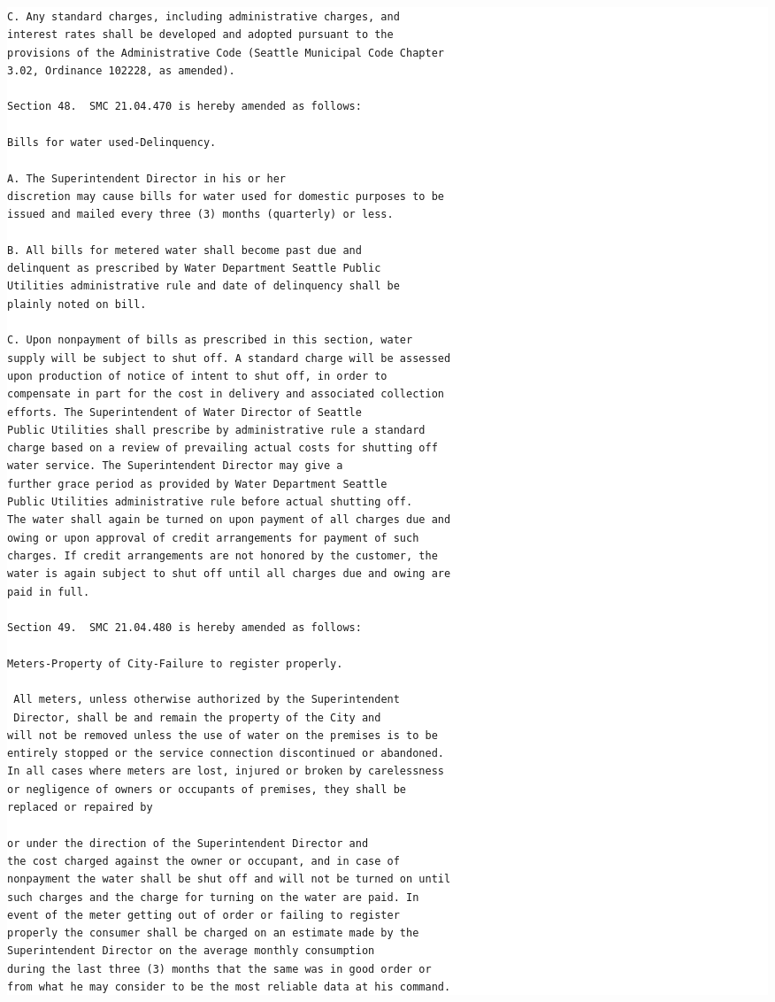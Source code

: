     C. Any standard charges, including administrative charges, and  
    interest rates shall be developed and adopted pursuant to the  
    provisions of the Administrative Code (Seattle Municipal Code Chapter  
    3.02, Ordinance 102228, as amended).  
  
    Section 48.  SMC 21.04.470 is hereby amended as follows:  
  
    Bills for water used-Delinquency.  
  
    A. The Superintendent Director in his or her  
    discretion may cause bills for water used for domestic purposes to be  
    issued and mailed every three (3) months (quarterly) or less.  
  
    B. All bills for metered water shall become past due and  
    delinquent as prescribed by Water Department Seattle Public  
    Utilities administrative rule and date of delinquency shall be  
    plainly noted on bill.  
  
    C. Upon nonpayment of bills as prescribed in this section, water  
    supply will be subject to shut off. A standard charge will be assessed  
    upon production of notice of intent to shut off, in order to  
    compensate in part for the cost in delivery and associated collection  
    efforts. The Superintendent of Water Director of Seattle  
    Public Utilities shall prescribe by administrative rule a standard  
    charge based on a review of prevailing actual costs for shutting off  
    water service. The Superintendent Director may give a  
    further grace period as provided by Water Department Seattle  
    Public Utilities administrative rule before actual shutting off.  
    The water shall again be turned on upon payment of all charges due and  
    owing or upon approval of credit arrangements for payment of such  
    charges. If credit arrangements are not honored by the customer, the  
    water is again subject to shut off until all charges due and owing are  
    paid in full.  
  
    Section 49.  SMC 21.04.480 is hereby amended as follows:  
  
    Meters-Property of City-Failure to register properly.  
  
     All meters, unless otherwise authorized by the Superintendent  
     Director, shall be and remain the property of the City and  
    will not be removed unless the use of water on the premises is to be  
    entirely stopped or the service connection discontinued or abandoned.  
    In all cases where meters are lost, injured or broken by carelessness  
    or negligence of owners or occupants of premises, they shall be  
    replaced or repaired by  
  
    or under the direction of the Superintendent Director and  
    the cost charged against the owner or occupant, and in case of  
    nonpayment the water shall be shut off and will not be turned on until  
    such charges and the charge for turning on the water are paid. In  
    event of the meter getting out of order or failing to register  
    properly the consumer shall be charged on an estimate made by the   
    Superintendent Director on the average monthly consumption  
    during the last three (3) months that the same was in good order or  
    from what he may consider to be the most reliable data at his command.  
  